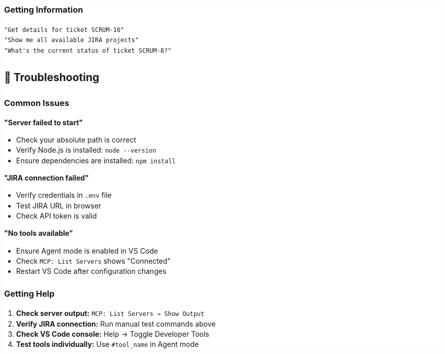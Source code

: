 ### Getting Information
```
"Get details for ticket SCRUM-16"
"Show me all available JIRA projects"
"What's the current status of ticket SCRUM-8?"
```

## 🚨 Troubleshooting

### Common Issues

**"Server failed to start"**
- Check your absolute path is correct
- Verify Node.js is installed: `node --version`
- Ensure dependencies are installed: `npm install`

**"JIRA connection failed"**
- Verify credentials in `.env` file
- Test JIRA URL in browser
- Check API token is valid

**"No tools available"**
- Ensure Agent mode is enabled in VS Code
- Check `MCP: List Servers` shows "Connected"
- Restart VS Code after configuration changes


### Getting Help

1. **Check server output:** `MCP: List Servers → Show Output`
2. **Verify JIRA connection:** Run manual test commands above
3. **Check VS Code console:** Help → Toggle Developer Tools
4. **Test tools individually:** Use `#tool_name` in Agent mode



